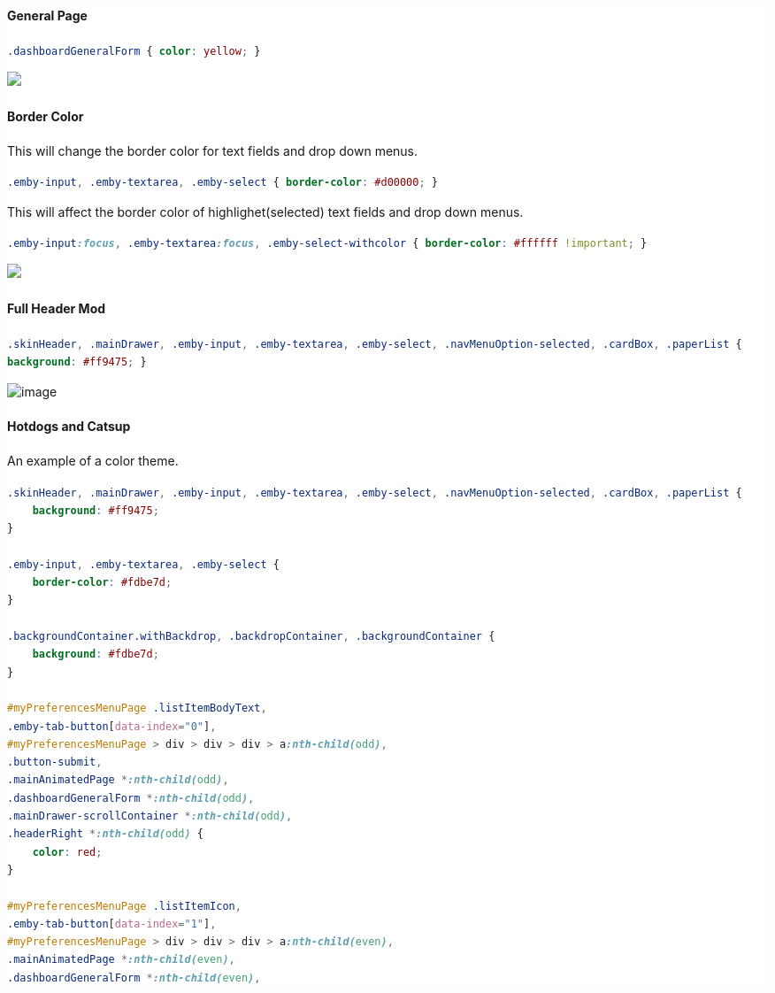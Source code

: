 #### General Page

```css
.dashboardGeneralForm { color: yellow; }
```

![](https://i.imgur.com/Q2M10ui.png)


#### Border Color

This will change the border color for text fields and drop down menus.

```css
.emby-input, .emby-textarea, .emby-select { border-color: #d00000; }
```

This will affect the border color of highlighet(selected) text fields and drop down menus.

```css
.emby-input:focus, .emby-textarea:focus, .emby-select-withcolor { border-color: #ffffff !important; }
```

![](https://i.imgur.com/KPZjaCd.png)

#### Full Header Mod

```css
.skinHeader, .mainDrawer, .emby-input, .emby-textarea, .emby-select, .navMenuOption-selected, .cardBox, .paperList { 	background: #ff9475; }
```

![image](https://user-images.githubusercontent.com/20715731/73949397-5f6f2500-48c8-11ea-9eca-bc1eb61f1281.png)

#### Hotdogs and Catsup

An example of a color theme.

```css
.skinHeader, .mainDrawer, .emby-input, .emby-textarea, .emby-select, .navMenuOption-selected, .cardBox, .paperList {
	background: #ff9475;
}

.emby-input, .emby-textarea, .emby-select {
	border-color: #fdbe7d;
}

.backgroundContainer.withBackdrop, .backdropContainer, .backgroundContainer {
	background: #fdbe7d;
}

#myPreferencesMenuPage .listItemBodyText,
.emby-tab-button[data-index="0"],
#myPreferencesMenuPage > div > div > div > a:nth-child(odd),
.button-submit,
.mainAnimatedPage *:nth-child(odd),
.dashboardGeneralForm *:nth-child(odd),
.mainDrawer-scrollContainer *:nth-child(odd),
.headerRight *:nth-child(odd) {
	color: red;
}

#myPreferencesMenuPage .listItemIcon,
.emby-tab-button[data-index="1"],
#myPreferencesMenuPage > div > div > div > a:nth-child(even),
.mainAnimatedPage *:nth-child(even),
.dashboardGeneralForm *:nth-child(even),
```